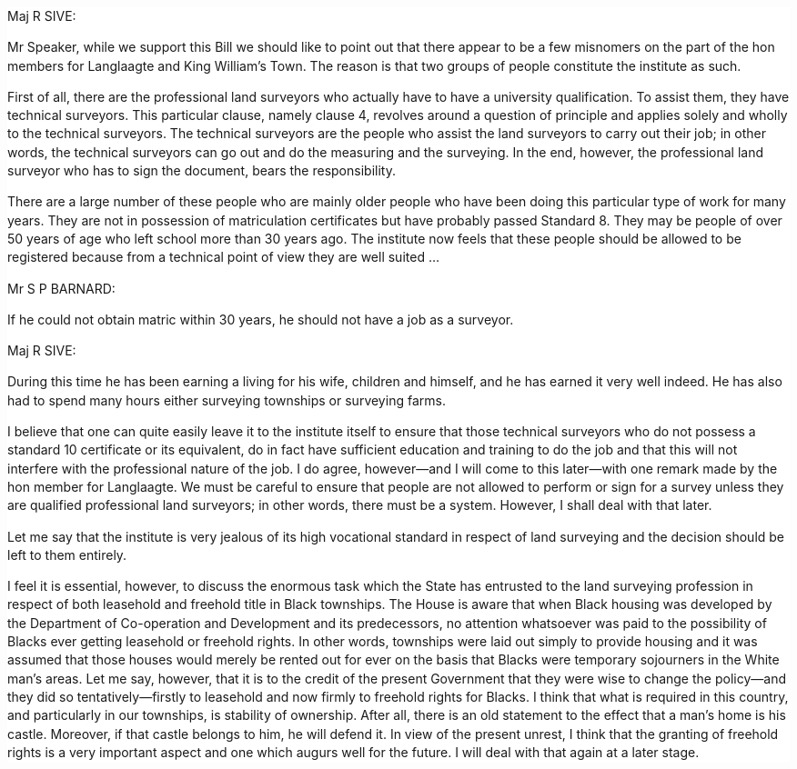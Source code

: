 <from>Maj <person refersTo="hansard_za">R SIVE</person>:</from>

<p>Mr Speaker, while we support this Bill we should like to point out that there appear to be a few misnomers on the part of the hon members for Langlaagte and King William&#x2019;s Town. The reason is that two groups of people constitute the institute as such.</p>

<p>First of all, there are the professional land surveyors who actually have to have a university qualification. To assist them, they have technical surveyors. This particular clause, namely clause 4, revolves around a question of principle and applies solely and wholly to the technical surveyors. The technical surveyors are the people who assist the land surveyors to carry out their job; in other words, the technical surveyors can go out and do the measuring and the surveying. In the end, however, the professional land surveyor who has to sign the document, bears the responsibility.</p>

<p>There are a large number of these people who are mainly older people who have been doing this particular type of work for many years. They are not in possession of matriculation certificates but have probably passed Standard 8. They may be people of over 50 years of age who left school more than 30 years ago. The institute now feels that these people should be allowed to be registered because from a technical point of view they are well suited &#x2026;</p>

</speech>

<speech by="#barnard">

<from>Mr <person refersTo="hansard_za">S P BARNARD</person>:</from>

<p>If he could not obtain matric within 30 years, he should not have a job as a surveyor.</p>

</speech>

<speech by="#sive">

<from>Maj <person refersTo="hansard_za">R SIVE</person>:</from>

<p>During this time he has been earning a living for his wife, children and himself, and he has earned it very well indeed. He has also had to spend many hours either surveying townships or surveying farms.</p>

<p>I believe that one can quite easily leave it to the institute itself to ensure that those technical surveyors who do not possess a standard 10 certificate or its equivalent, do in fact have sufficient education and training to do the job and that this will not interfere with the professional nature of the job. I do agree, however&#x2014;and I will come to this later&#x2014;with one remark made by the hon member for Langlaagte. We must be careful to ensure that people are not allowed to perform or sign for a survey unless they are qualified professional land surveyors; in other words, there must be a system. However, I shall deal with that later.</p>

<p>Let me say that the institute is very jealous of its high vocational standard in respect of land surveying and the decision should be left to them entirely.</p>

<p>I feel it is essential, however, to discuss the enormous task which the State has entrusted to the land surveying profession in respect of both leasehold and freehold title in Black townships. The House is aware that when Black housing was developed by the Department of Co-operation and Development and its predecessors, no attention whatsoever was paid to the possibility of Blacks ever getting leasehold or freehold rights. In other words, townships were laid out simply to provide housing and it was assumed that those houses would merely be rented out for ever on the basis that Blacks were temporary sojourners in the White man&#x2019;s areas. Let me say, however, that it is to the credit of the present Government that they were wise to change the policy&#x2014;and they did so tentatively&#x2014;firstly to leasehold and now firmly to freehold rights for Blacks. I think that what is required in this country, and particularly in our townships, is stability of ownership. After all, there is an old statement to the effect that a man&#x2019;s home is his castle. Moreover, if that castle belongs to him, he will defend it. In view of the present unrest, I think that the granting of freehold rights is a very important aspect and one which augurs well for the future. I will deal with that again at a later stage.</p>
